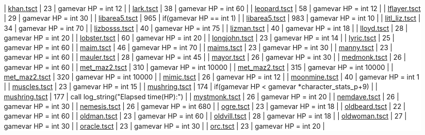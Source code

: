 | [khan.tsct](../../../out/khan.tsct#L23) | 23 | gamevar HP = int 12 |
| [lark.tsct](../../../out/lark.tsct#L38) | 38 | gamevar HP = int 60 |
| [leopard.tsct](../../../out/leopard.tsct#L58) | 58 | gamevar HP = int 12 |
| [lflayer.tsct](../../../out/lflayer.tsct#L29) | 29 | gamevar HP = int 30 |
| [libarea5.tsct](../../../out/libarea5.tsct#L965) | 965 | if(gamevar HP == int 1) |
| [libarea5.tsct](../../../out/libarea5.tsct#L983) | 983 | gamevar HP = int 10 |
| [litl_liz.tsct](../../../out/litl_liz.tsct#L34) | 34 | gamevar HP = int 70 |
| [lizbosss.tsct](../../../out/lizbosss.tsct#L40) | 40 | gamevar HP = int 75 |
| [lizman.tsct](../../../out/lizman.tsct#L40) | 40 | gamevar HP = int 18 |
| [lloyd.tsct](../../../out/lloyd.tsct#L28) | 28 | gamevar HP = int 20 |
| [lobster.tsct](../../../out/lobster.tsct#L60) | 60 | gamevar HP = int 20 |
| [longjohn.tsct](../../../out/longjohn.tsct#L23) | 23 | gamevar HP = int 14 |
| [lyric.tsct](../../../out/lyric.tsct#L25) | 25 | gamevar HP = int 60 |
| [maim.tsct](../../../out/maim.tsct#L46) | 46 | gamevar HP = int 70 |
| [maims.tsct](../../../out/maims.tsct#L23) | 23 | gamevar HP = int 30 |
| [manny.tsct](../../../out/manny.tsct#L23) | 23 | gamevar HP = int 60 |
| [mauler.tsct](../../../out/mauler.tsct#L28) | 28 | gamevar HP = int 45 |
| [mayor.tsct](../../../out/mayor.tsct#L26) | 26 | gamevar HP = int 30 |
| [medmonk.tsct](../../../out/medmonk.tsct#L26) | 26 | gamevar HP = int 60 |
| [met_maz2.tsct](../../../out/met_maz2.tsct#L310) | 310 | gamevar HP = int 10000 |
| [met_maz2.tsct](../../../out/met_maz2.tsct#L315) | 315 | gamevar HP = int 10000 |
| [met_maz2.tsct](../../../out/met_maz2.tsct#L320) | 320 | gamevar HP = int 10000 |
| [mimic.tsct](../../../out/mimic.tsct#L26) | 26 | gamevar HP = int 12 |
| [moonmine.tsct](../../../out/moonmine.tsct#L40) | 40 | gamevar HP = int 1 |
| [muscles.tsct](../../../out/muscles.tsct#L23) | 23 | gamevar HP = int 15 |
| [mushring.tsct](../../../out/mushring.tsct#L174) | 174 | if(gamevar HP < gamevar *character_stats_p+9) |
| [mushring.tsct](../../../out/mushring.tsct#L177) | 177 | call log_string("Elapsed time(HP):") |
| [mystmonk.tsct](../../../out/mystmonk.tsct#L26) | 26 | gamevar HP = int 20 |
| [nemdave.tsct](../../../out/nemdave.tsct#L26) | 26 | gamevar HP = int 30 |
| [nemesis.tsct](../../../out/nemesis.tsct#L26) | 26 | gamevar HP = int 680 |
| [ogre.tsct](../../../out/ogre.tsct#L23) | 23 | gamevar HP = int 18 |
| [oldbeard.tsct](../../../out/oldbeard.tsct#L22) | 22 | gamevar HP = int 60 |
| [oldman.tsct](../../../out/oldman.tsct#L23) | 23 | gamevar HP = int 60 |
| [oldvill.tsct](../../../out/oldvill.tsct#L28) | 28 | gamevar HP = int 18 |
| [oldwoman.tsct](../../../out/oldwoman.tsct#L27) | 27 | gamevar HP = int 30 |
| [oracle.tsct](../../../out/oracle.tsct#L23) | 23 | gamevar HP = int 30 |
| [orc.tsct](../../../out/orc.tsct#L23) | 23 | gamevar HP = int 20 |